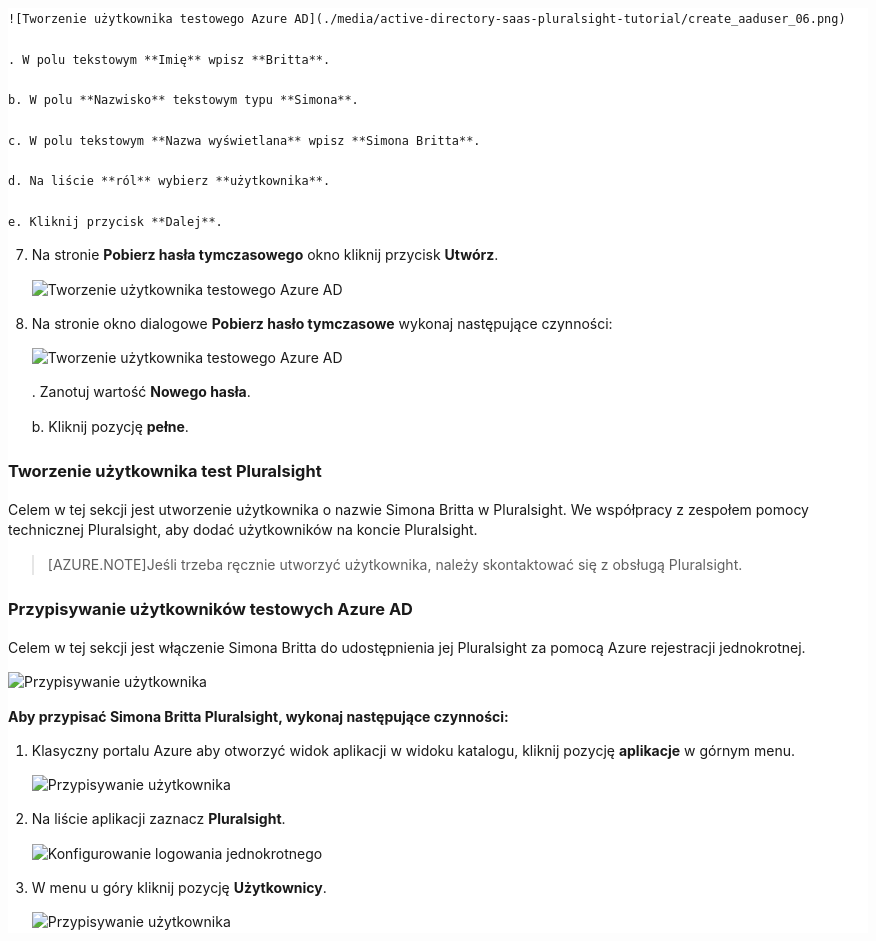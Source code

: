     ![Tworzenie użytkownika testowego Azure AD](./media/active-directory-saas-pluralsight-tutorial/create_aaduser_06.png) 

    . W polu tekstowym **Imię** wpisz **Britta**.  

    b. W polu **Nazwisko** tekstowym typu **Simona**.

    c. W polu tekstowym **Nazwa wyświetlana** wpisz **Simona Britta**.

    d. Na liście **ról** wybierz **użytkownika**.

    e. Kliknij przycisk **Dalej**.

7. Na stronie **Pobierz hasła tymczasowego** okno kliknij przycisk **Utwórz**.

    ![Tworzenie użytkownika testowego Azure AD](./media/active-directory-saas-pluralsight-tutorial/create_aaduser_07.png) 

8. Na stronie okno dialogowe **Pobierz hasło tymczasowe** wykonaj następujące czynności:

    ![Tworzenie użytkownika testowego Azure AD](./media/active-directory-saas-pluralsight-tutorial/create_aaduser_08.png) 

    . Zanotuj wartość **Nowego hasła**.

    b. Kliknij pozycję **pełne**.   



### <a name="creating-a-pluralsight-test-user"></a>Tworzenie użytkownika test Pluralsight

Celem w tej sekcji jest utworzenie użytkownika o nazwie Simona Britta w Pluralsight. We współpracy z zespołem pomocy technicznej Pluralsight, aby dodać użytkowników na koncie Pluralsight. 


> [AZURE.NOTE]Jeśli trzeba ręcznie utworzyć użytkownika, należy skontaktować się z obsługą Pluralsight.


### <a name="assigning-the-azure-ad-test-user"></a>Przypisywanie użytkowników testowych Azure AD

Celem w tej sekcji jest włączenie Simona Britta do udostępnienia jej Pluralsight za pomocą Azure rejestracji jednokrotnej.

![Przypisywanie użytkownika][200] 

**Aby przypisać Simona Britta Pluralsight, wykonaj następujące czynności:**

1. Klasyczny portalu Azure aby otworzyć widok aplikacji w widoku katalogu, kliknij pozycję **aplikacje** w górnym menu.

    ![Przypisywanie użytkownika][201] 

2. Na liście aplikacji zaznacz **Pluralsight**.

    ![Konfigurowanie logowania jednokrotnego](./media/active-directory-saas-pluralsight-tutorial/tutorial_pluralsight_50.png) 

1. W menu u góry kliknij pozycję **Użytkownicy**.

    ![Przypisywanie użytkownika][203] 


[1]: ./media/active-directory-saas-pluralsight-tutorial/tutorial_general_01.png
[2]: ./media/active-directory-saas-pluralsight-tutorial/tutorial_general_02.png
[3]: ./media/active-directory-saas-pluralsight-tutorial/tutorial_general_03.png
[4]: ./media/active-directory-saas-pluralsight-tutorial/tutorial_general_04.png
[6]: ./media/active-directory-saas-pluralsight-tutorial/tutorial_general_05.png
[10]: ./media/active-directory-saas-pluralsight-tutorial/tutorial_general_06.png
[11]: ./media/active-directory-saas-pluralsight-tutorial/tutorial_general_07.png
[20]: ./media/active-directory-saas-pluralsight-tutorial/tutorial_general_100.png
[200]: ./media/active-directory-saas-pluralsight-tutorial/tutorial_general_200.png
[201]: ./media/active-directory-saas-pluralsight-tutorial/tutorial_general_201.png
[203]: ./media/active-directory-saas-pluralsight-tutorial/tutorial_general_203.png
[204]: ./media/active-directory-saas-pluralsight-tutorial/tutorial_general_204.png
[205]: ./media/active-directory-saas-pluralsight-tutorial/tutorial_general_205.png